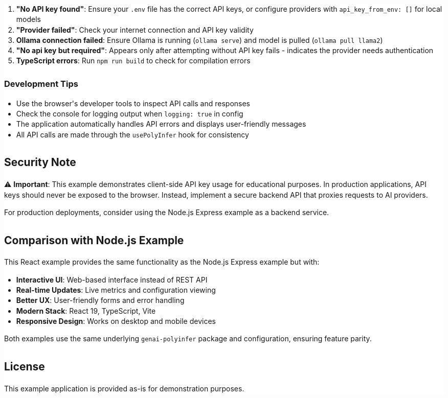 1. **"No API key found"**: Ensure your `.env` file has the correct API keys, or configure providers with `api_key_from_env: []` for local models
2. **"Provider failed"**: Check your internet connection and API key validity
3. **Ollama connection failed**: Ensure Ollama is running (`ollama serve`) and model is pulled (`ollama pull llama2`)
4. **"No api key but required"**: Appears only after attempting without API key fails - indicates the provider needs authentication
5. **TypeScript errors**: Run `npm run build` to check for compilation errors

### Development Tips

- Use the browser's developer tools to inspect API calls and responses
- Check the console for logging output when `logging: true` in config
- The application automatically handles API errors and displays user-friendly messages
- All API calls are made through the `usePolyInfer` hook for consistency

## Security Note

⚠️ **Important**: This example demonstrates client-side API key usage for educational purposes. In production applications, API keys should never be exposed to the browser. Instead, implement a secure backend API that proxies requests to AI providers.

For production deployments, consider using the Node.js Express example as a backend service.

## Comparison with Node.js Example

This React example provides the same functionality as the Node.js Express example but with:

- **Interactive UI**: Web-based interface instead of REST API
- **Real-time Updates**: Live metrics and configuration viewing
- **Better UX**: User-friendly forms and error handling
- **Modern Stack**: React 19, TypeScript, Vite
- **Responsive Design**: Works on desktop and mobile devices

Both examples use the same underlying `genai-polyinfer` package and configuration, ensuring feature parity.

## License

This example application is provided as-is for demonstration purposes.

